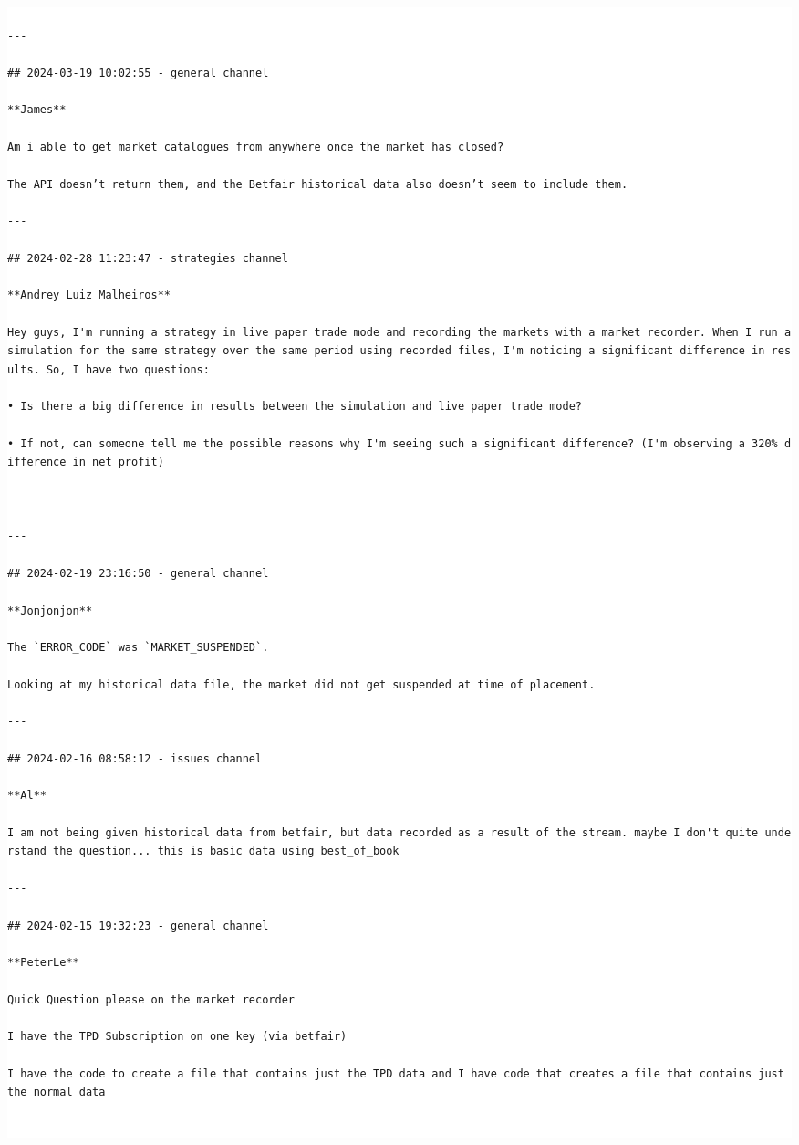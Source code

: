 ```{"asctime": "2024-09-14 18:04:50,227", "levelname": "WARNING", "message": "Order 361076840419 not present in blotter", "bet_id": "361076840419", "market_id": "1.232946144", "customer_strategy_ref": "ip-172-26-2-232", "customer_order_ref": "fbcd952b00c57-139456298400765211", "client_username": "xxxxxxx"}

---

## 2024-03-19 10:02:55 - general channel

**James**

Am i able to get market catalogues from anywhere once the market has closed?

The API doesn’t return them, and the Betfair historical data also doesn’t seem to include them.

---

## 2024-02-28 11:23:47 - strategies channel

**Andrey Luiz Malheiros**

Hey guys, I'm running a strategy in live paper trade mode and recording the markets with a market recorder. When I run a simulation for the same strategy over the same period using recorded files, I'm noticing a significant difference in results. So, I have two questions:

• Is there a big difference in results between the simulation and live paper trade mode?

• If not, can someone tell me the possible reasons why I'm seeing such a significant difference? (I'm observing a 320% difference in net profit)



---

## 2024-02-19 23:16:50 - general channel

**Jonjonjon**

The `ERROR_CODE` was `MARKET_SUSPENDED`.

Looking at my historical data file, the market did not get suspended at time of placement.

---

## 2024-02-16 08:58:12 - issues channel

**Al**

I am not being given historical data from betfair, but data recorded as a result of the stream. maybe I don't quite understand the question... this is basic data using best_of_book

---

## 2024-02-15 19:32:23 - general channel

**PeterLe**

Quick Question please on the market recorder

I have the TPD Subscription on one key (via betfair)

I have the code to create a file that contains just the TPD data and I have code that creates a file that contains just the normal data



```
